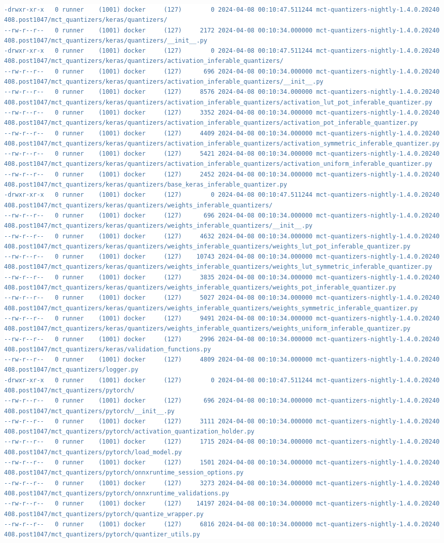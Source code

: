 ```diff
-drwxr-xr-x   0 runner    (1001) docker     (127)        0 2024-04-08 00:10:47.511244 mct-quantizers-nightly-1.4.0.20240408.post1047/mct_quantizers/keras/quantizers/
--rw-r--r--   0 runner    (1001) docker     (127)     2172 2024-04-08 00:10:34.000000 mct-quantizers-nightly-1.4.0.20240408.post1047/mct_quantizers/keras/quantizers/__init__.py
-drwxr-xr-x   0 runner    (1001) docker     (127)        0 2024-04-08 00:10:47.511244 mct-quantizers-nightly-1.4.0.20240408.post1047/mct_quantizers/keras/quantizers/activation_inferable_quantizers/
--rw-r--r--   0 runner    (1001) docker     (127)      696 2024-04-08 00:10:34.000000 mct-quantizers-nightly-1.4.0.20240408.post1047/mct_quantizers/keras/quantizers/activation_inferable_quantizers/__init__.py
--rw-r--r--   0 runner    (1001) docker     (127)     8576 2024-04-08 00:10:34.000000 mct-quantizers-nightly-1.4.0.20240408.post1047/mct_quantizers/keras/quantizers/activation_inferable_quantizers/activation_lut_pot_inferable_quantizer.py
--rw-r--r--   0 runner    (1001) docker     (127)     3352 2024-04-08 00:10:34.000000 mct-quantizers-nightly-1.4.0.20240408.post1047/mct_quantizers/keras/quantizers/activation_inferable_quantizers/activation_pot_inferable_quantizer.py
--rw-r--r--   0 runner    (1001) docker     (127)     4409 2024-04-08 00:10:34.000000 mct-quantizers-nightly-1.4.0.20240408.post1047/mct_quantizers/keras/quantizers/activation_inferable_quantizers/activation_symmetric_inferable_quantizer.py
--rw-r--r--   0 runner    (1001) docker     (127)     5421 2024-04-08 00:10:34.000000 mct-quantizers-nightly-1.4.0.20240408.post1047/mct_quantizers/keras/quantizers/activation_inferable_quantizers/activation_uniform_inferable_quantizer.py
--rw-r--r--   0 runner    (1001) docker     (127)     2452 2024-04-08 00:10:34.000000 mct-quantizers-nightly-1.4.0.20240408.post1047/mct_quantizers/keras/quantizers/base_keras_inferable_quantizer.py
-drwxr-xr-x   0 runner    (1001) docker     (127)        0 2024-04-08 00:10:47.511244 mct-quantizers-nightly-1.4.0.20240408.post1047/mct_quantizers/keras/quantizers/weights_inferable_quantizers/
--rw-r--r--   0 runner    (1001) docker     (127)      696 2024-04-08 00:10:34.000000 mct-quantizers-nightly-1.4.0.20240408.post1047/mct_quantizers/keras/quantizers/weights_inferable_quantizers/__init__.py
--rw-r--r--   0 runner    (1001) docker     (127)     4632 2024-04-08 00:10:34.000000 mct-quantizers-nightly-1.4.0.20240408.post1047/mct_quantizers/keras/quantizers/weights_inferable_quantizers/weights_lut_pot_inferable_quantizer.py
--rw-r--r--   0 runner    (1001) docker     (127)    10743 2024-04-08 00:10:34.000000 mct-quantizers-nightly-1.4.0.20240408.post1047/mct_quantizers/keras/quantizers/weights_inferable_quantizers/weights_lut_symmetric_inferable_quantizer.py
--rw-r--r--   0 runner    (1001) docker     (127)     3835 2024-04-08 00:10:34.000000 mct-quantizers-nightly-1.4.0.20240408.post1047/mct_quantizers/keras/quantizers/weights_inferable_quantizers/weights_pot_inferable_quantizer.py
--rw-r--r--   0 runner    (1001) docker     (127)     5027 2024-04-08 00:10:34.000000 mct-quantizers-nightly-1.4.0.20240408.post1047/mct_quantizers/keras/quantizers/weights_inferable_quantizers/weights_symmetric_inferable_quantizer.py
--rw-r--r--   0 runner    (1001) docker     (127)     9491 2024-04-08 00:10:34.000000 mct-quantizers-nightly-1.4.0.20240408.post1047/mct_quantizers/keras/quantizers/weights_inferable_quantizers/weights_uniform_inferable_quantizer.py
--rw-r--r--   0 runner    (1001) docker     (127)     2996 2024-04-08 00:10:34.000000 mct-quantizers-nightly-1.4.0.20240408.post1047/mct_quantizers/keras/validation_functions.py
--rw-r--r--   0 runner    (1001) docker     (127)     4809 2024-04-08 00:10:34.000000 mct-quantizers-nightly-1.4.0.20240408.post1047/mct_quantizers/logger.py
-drwxr-xr-x   0 runner    (1001) docker     (127)        0 2024-04-08 00:10:47.511244 mct-quantizers-nightly-1.4.0.20240408.post1047/mct_quantizers/pytorch/
--rw-r--r--   0 runner    (1001) docker     (127)      696 2024-04-08 00:10:34.000000 mct-quantizers-nightly-1.4.0.20240408.post1047/mct_quantizers/pytorch/__init__.py
--rw-r--r--   0 runner    (1001) docker     (127)     3111 2024-04-08 00:10:34.000000 mct-quantizers-nightly-1.4.0.20240408.post1047/mct_quantizers/pytorch/activation_quantization_holder.py
--rw-r--r--   0 runner    (1001) docker     (127)     1715 2024-04-08 00:10:34.000000 mct-quantizers-nightly-1.4.0.20240408.post1047/mct_quantizers/pytorch/load_model.py
--rw-r--r--   0 runner    (1001) docker     (127)     1501 2024-04-08 00:10:34.000000 mct-quantizers-nightly-1.4.0.20240408.post1047/mct_quantizers/pytorch/onnxruntime_session_options.py
--rw-r--r--   0 runner    (1001) docker     (127)     3273 2024-04-08 00:10:34.000000 mct-quantizers-nightly-1.4.0.20240408.post1047/mct_quantizers/pytorch/onnxruntime_validations.py
--rw-r--r--   0 runner    (1001) docker     (127)    14197 2024-04-08 00:10:34.000000 mct-quantizers-nightly-1.4.0.20240408.post1047/mct_quantizers/pytorch/quantize_wrapper.py
--rw-r--r--   0 runner    (1001) docker     (127)     6816 2024-04-08 00:10:34.000000 mct-quantizers-nightly-1.4.0.20240408.post1047/mct_quantizers/pytorch/quantizer_utils.py
```